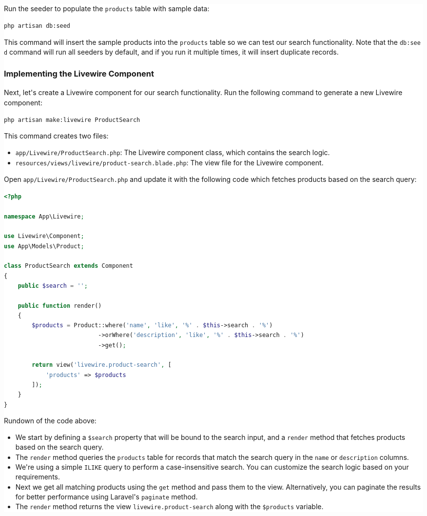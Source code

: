 Run the seeder to populate the `products` table with sample data:

```bash
php artisan db:seed
```

This command will insert the sample products into the `products` table so we can test our search functionality. Note that the `db:seed` command will run all seeders by default, and if you run it multiple times, it will insert duplicate records.

### Implementing the Livewire Component

Next, let's create a Livewire component for our search functionality. Run the following command to generate a new Livewire component:

```bash
php artisan make:livewire ProductSearch
```

This command creates two files:

- `app/Livewire/ProductSearch.php`: The Livewire component class, which contains the search logic.
- `resources/views/livewire/product-search.blade.php`: The view file for the Livewire component.

Open `app/Livewire/ProductSearch.php` and update it with the following code which fetches products based on the search query:

```php
<?php

namespace App\Livewire;

use Livewire\Component;
use App\Models\Product;

class ProductSearch extends Component
{
    public $search = '';

    public function render()
    {
        $products = Product::where('name', 'like', '%' . $this->search . '%')
                           ->orWhere('description', 'like', '%' . $this->search . '%')
                           ->get();

        return view('livewire.product-search', [
            'products' => $products
        ]);
    }
}
```

Rundown of the code above:

- We start by defining a `$search` property that will be bound to the search input, and a `render` method that fetches products based on the search query.
- The `render` method queries the `products` table for records that match the search query in the `name` or `description` columns.
- We're using a simple `ILIKE` query to perform a case-insensitive search. You can customize the search logic based on your requirements.
- Next we get all matching products using the `get` method and pass them to the view. Alternatively, you can paginate the results for better performance using Laravel's `paginate` method.
- The `render` method returns the view `livewire.product-search` along with the `$products` variable.
